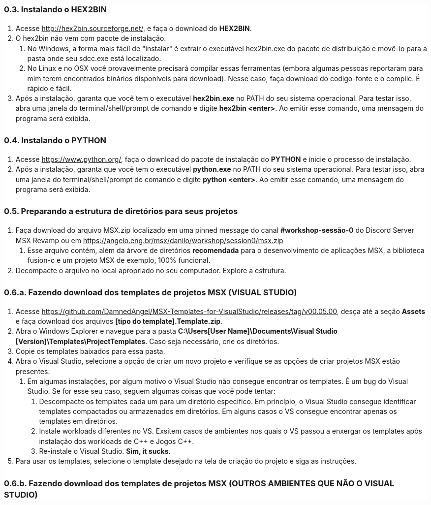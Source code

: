 ### 0.3. Instalando o HEX2BIN

1. Acesse http://hex2bin.sourceforge.net/, e faça o download do **HEX2BIN**.
2. O hex2bin não vem com pacote de instalação.
	1. No Windows, a forma mais fácil de "instalar" é extrair o executável hex2bin.exe do pacote de distribuição e movê-lo para a pasta onde seu sdcc.exe está localizado.
	2. No Linux e no OSX você provavelmente precisará compilar essas ferramentas (embora algumas pessoas reportaram para mim terem encontrados binários disponíveis para download). Nesse caso, faça download do codigo-fonte e o compile. É rápido e fácil.
3. Após a instalação, garanta que você tem o executável **hex2bin.exe** no PATH do seu sistema operacional. Para testar isso, abra uma janela do terminal/shell/prompt de comando e digite **hex2bin \<enter\>**. Ao emitir esse comando, uma mensagem do programa será exibida.

### 0.4. Instalando o PYTHON

1. Acesse https://www.python.org/, faça o download do pacote de instalação do **PYTHON** e inicie o processo de instalação.
2. Após a instalação, garanta que você tem o executável **python.exe** no PATH do seu sistema operacional. Para testar isso, abra uma janela do terminal/shell/prompt de comando e digite **python \<enter\>**. Ao emitir esse comando, uma mensagem do programa será exibida.

### 0.5. Preparando a estrutura de diretórios para seus projetos

1. Faça download do arquivo MSX.zip localizado em uma pinned message do canal **#workshop-sessão-0** do Discord Server MSX Revamp ou em https://angelo.eng.br/msx/danilo/workshop/session0/msx.zip
	1. Esse arquivo contém, além da árvore de diretórios **recomendada** para o desenvolvimento de aplicações MSX, a biblioteca fusion-c e um projeto MSX de exemplo, 100% funcional.
2. Decompacte o arquivo no local apropriado no seu computador. Explore a estrutura.

### 0.6.a. Fazendo download dos templates de projetos MSX (VISUAL STUDIO)

1. Acesse https://github.com/DamnedAngel/MSX-Templates-for-VisualStudio/releases/tag/v00.05.00, desça até a seção **Assets** e faça download dos arquivos **[tipo do template].Template.zip**.
2. Abra o Windows Explorer e navegue para a pasta **C:\Users\[User Name]\Documents\Visual Studio [Version]\Templates\ProjectTemplates**. Caso seja necessário, crie os diretórios.
3. Copie os templates baixados para essa pasta.
4. Abra o Visual Studio, selecione a opção de criar um novo projeto e verifique se as opções de criar projetos MSX estão presentes.
	1. Em algumas instalações, por algum motivo o Visual Studio não consegue encontrar os templates. É um bug do Visual Studio. Se for esse seu caso, seguem algumas coisas que você pode tentar:
		1. Descompacte os templates cada um para um diretório específico. Em princípio, o Visual Studio consegue identificar templates compactados ou armazenados em diretórios. Em alguns casos o VS consegue encontrar apenas os templates em diretórios.
		2. Instale workloads diferentes no VS. Exsitem casos de ambientes nos quais o VS passou a enxergar os templates após instalação dos workloads de C++ e Jogos C++.
		3. Re-instale o Visual Studio. **Sim, it sucks**.
5. Para usar os templates, selecione o template desejado na tela de criação do projeto e siga as instruções.

### 0.6.b. Fazendo download dos templates de projetos MSX (OUTROS AMBIENTES QUE NÃO O VISUAL STUDIO)
